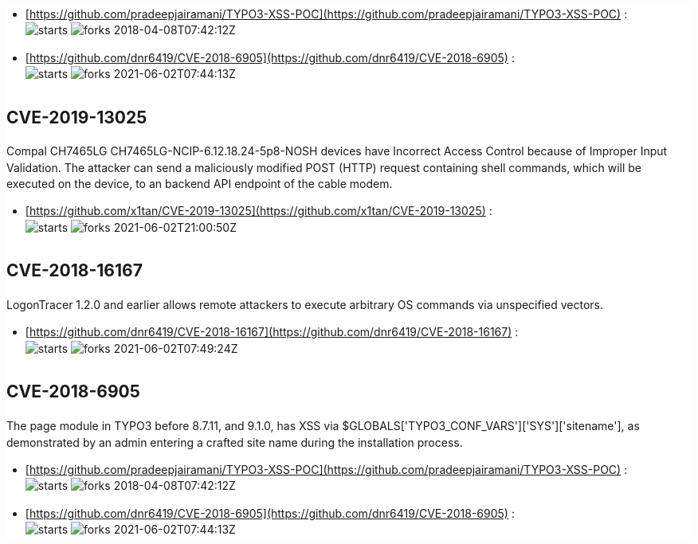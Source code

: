 - [https://github.com/pradeepjairamani/TYPO3-XSS-POC](https://github.com/pradeepjairamani/TYPO3-XSS-POC) :  
![starts](https://img.shields.io/github/stars/pradeepjairamani/TYPO3-XSS-POC.svg) 
![forks](https://img.shields.io/github/forks/pradeepjairamani/TYPO3-XSS-POC.svg) 
2018-04-08T07:42:12Z

- [https://github.com/dnr6419/CVE-2018-6905](https://github.com/dnr6419/CVE-2018-6905) :  
![starts](https://img.shields.io/github/stars/dnr6419/CVE-2018-6905.svg) 
![forks](https://img.shields.io/github/forks/dnr6419/CVE-2018-6905.svg) 
2021-06-02T07:44:13Z

## CVE-2019-13025
 Compal CH7465LG CH7465LG-NCIP-6.12.18.24-5p8-NOSH devices have Incorrect Access Control because of Improper Input Validation. The attacker can send a maliciously modified POST (HTTP) request containing shell commands, which will be executed on the device, to an backend API endpoint of the cable modem.

- [https://github.com/x1tan/CVE-2019-13025](https://github.com/x1tan/CVE-2019-13025) :  
![starts](https://img.shields.io/github/stars/x1tan/CVE-2019-13025.svg) 
![forks](https://img.shields.io/github/forks/x1tan/CVE-2019-13025.svg) 
2021-06-02T21:00:50Z

## CVE-2018-16167
 LogonTracer 1.2.0 and earlier allows remote attackers to execute arbitrary OS commands via unspecified vectors.

- [https://github.com/dnr6419/CVE-2018-16167](https://github.com/dnr6419/CVE-2018-16167) :  
![starts](https://img.shields.io/github/stars/dnr6419/CVE-2018-16167.svg) 
![forks](https://img.shields.io/github/forks/dnr6419/CVE-2018-16167.svg) 
2021-06-02T07:49:24Z

## CVE-2018-6905
 The page module in TYPO3 before 8.7.11, and 9.1.0, has XSS via $GLOBALS['TYPO3_CONF_VARS']['SYS']['sitename'], as demonstrated by an admin entering a crafted site name during the installation process.

- [https://github.com/pradeepjairamani/TYPO3-XSS-POC](https://github.com/pradeepjairamani/TYPO3-XSS-POC) :  
![starts](https://img.shields.io/github/stars/pradeepjairamani/TYPO3-XSS-POC.svg) 
![forks](https://img.shields.io/github/forks/pradeepjairamani/TYPO3-XSS-POC.svg) 
2018-04-08T07:42:12Z

- [https://github.com/dnr6419/CVE-2018-6905](https://github.com/dnr6419/CVE-2018-6905) :  
![starts](https://img.shields.io/github/stars/dnr6419/CVE-2018-6905.svg) 
![forks](https://img.shields.io/github/forks/dnr6419/CVE-2018-6905.svg) 
2021-06-02T07:44:13Z
